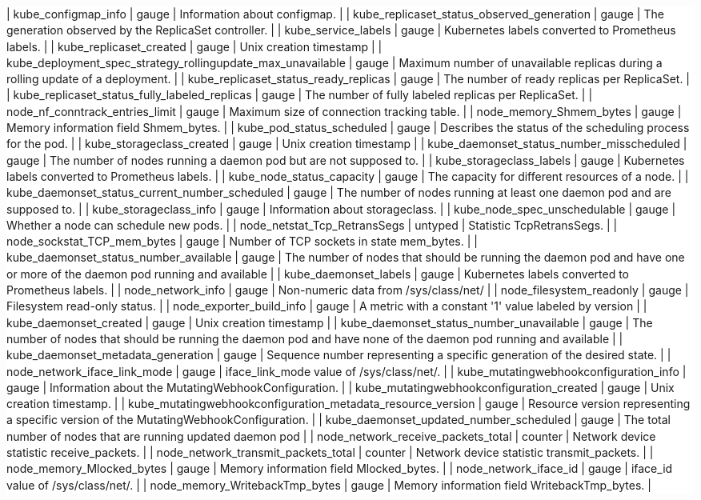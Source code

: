 | kube_configmap_info                                         | gauge    | Information about configmap.                                 |
| kube_replicaset_status_observed_generation                  | gauge    | The generation observed by the ReplicaSet controller.        |
| kube_service_labels                                         | gauge    | Kubernetes labels converted to Prometheus labels.            |
| kube_replicaset_created                                     | gauge    | Unix creation timestamp                                      |
| kube_deployment_spec_strategy_rollingupdate_max_unavailable | gauge    | Maximum number of unavailable replicas during a rolling update of a  deployment. |
| kube_replicaset_status_ready_replicas                       | gauge    | The number of ready replicas per ReplicaSet.                 |
| kube_replicaset_status_fully_labeled_replicas               | gauge    | The number of fully labeled replicas per ReplicaSet.         |
| node_nf_conntrack_entries_limit                             | gauge    | Maximum size of connection tracking table.                   |
| node_memory_Shmem_bytes                                     | gauge    | Memory information field Shmem_bytes.                        |
| kube_pod_status_scheduled                                   | gauge    | Describes the status of the scheduling process for the pod.  |
| kube_storageclass_created                                   | gauge    | Unix creation timestamp                                      |
| kube_daemonset_status_number_misscheduled                   | gauge    | The number of nodes running a daemon pod but are not supposed to. |
| kube_storageclass_labels                                    | gauge    | Kubernetes labels converted to Prometheus labels.            |
| kube_node_status_capacity                                   | gauge    | The capacity for different resources of a node.              |
| kube_daemonset_status_current_number_scheduled              | gauge    | The number of nodes running at least one daemon pod and are supposed to. |
| kube_storageclass_info                                      | gauge    | Information about storageclass.                              |
| kube_node_spec_unschedulable                                | gauge    | Whether a node can schedule new pods.                        |
| node_netstat_Tcp_RetransSegs                                | untyped  | Statistic TcpRetransSegs.                                    |
| node_sockstat_TCP_mem_bytes                                 | gauge    | Number of TCP sockets in state mem_bytes.                    |
| kube_daemonset_status_number_available                      | gauge    | The number of nodes that should be running the daemon pod and have one or  more of the daemon pod running and available |
| kube_daemonset_labels                                       | gauge    | Kubernetes labels converted to Prometheus labels.            |
| node_network_info                                           | gauge    | Non-numeric data from /sys/class/net/<iface>                 |
| node_filesystem_readonly                                    | gauge    | Filesystem read-only status.                                 |
| node_exporter_build_info                                    | gauge    | A metric with a constant '1' value labeled by version        |
| kube_daemonset_created                                      | gauge    | Unix creation timestamp                                      |
| kube_daemonset_status_number_unavailable                    | gauge    | The number of nodes that should be running the daemon pod and have none  of the daemon pod running and available |
| kube_daemonset_metadata_generation                          | gauge    | Sequence number representing a specific generation of the desired state. |
| node_network_iface_link_mode                                | gauge    | iface_link_mode value of /sys/class/net/<iface>.             |
| kube_mutatingwebhookconfiguration_info                      | gauge    | Information about the MutatingWebhookConfiguration.          |
| kube_mutatingwebhookconfiguration_created                   | gauge    | Unix creation timestamp.                                     |
| kube_mutatingwebhookconfiguration_metadata_resource_version | gauge    | Resource version representing a specific version of the  MutatingWebhookConfiguration. |
| kube_daemonset_updated_number_scheduled                     | gauge    | The total number of nodes that are running updated daemon pod |
| node_network_receive_packets_total                          | counter  | Network device statistic receive_packets.                    |
| node_network_transmit_packets_total                         | counter  | Network device statistic transmit_packets.                   |
| node_memory_Mlocked_bytes                                   | gauge    | Memory information field Mlocked_bytes.                      |
| node_network_iface_id                                       | gauge    | iface_id value of /sys/class/net/<iface>.                    |
| node_memory_WritebackTmp_bytes                              | gauge    | Memory information field WritebackTmp_bytes.                 |
